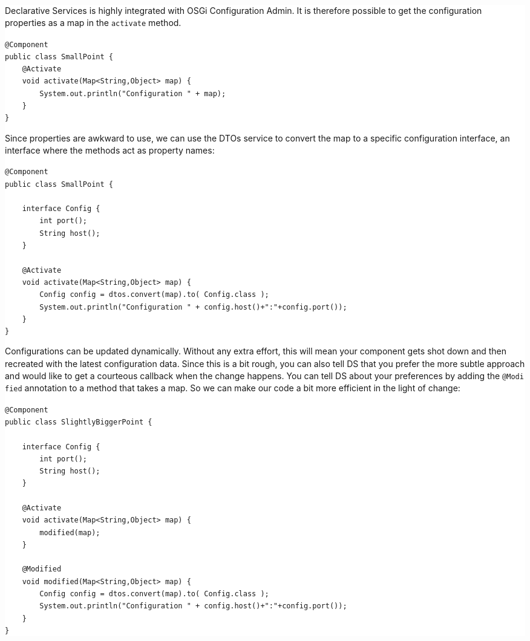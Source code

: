 Declarative Services is highly integrated with OSGi Configuration Admin. It is therefore possible to get the configuration properties as a map in the `activate` method.

	@Component
	public class SmallPoint {
		@Activate
		void activate(Map<String,Object> map) {
			System.out.println("Configuration " + map);
		}
	}

Since properties are awkward to use, we can use the DTOs service to convert the map to a specific configuration interface, an interface where the methods act as property names:

	@Component
	public class SmallPoint {
	
		interface Config {
			int port();
			String host();
		}
		
		@Activate
		void activate(Map<String,Object> map) {
			Config config = dtos.convert(map).to( Config.class );
			System.out.println("Configuration " + config.host()+":"+config.port());
		}
	}

Configurations can be updated dynamically. Without any extra effort, this will mean your component gets shot down and then recreated with the latest configuration data. Since this is a bit rough, you can also tell DS that you prefer the more subtle approach and would like to get a courteous callback when the change happens. You can tell DS about your preferences by adding the `@Modified` annotation to a method that takes a map. So we can make our code a bit more efficient in the light of change:
 
	@Component
	public class SlightlyBiggerPoint {
	
		interface Config {
			int port();
			String host();
		}
		
		@Activate
		void activate(Map<String,Object> map) {
			modified(map);
		}
		
		@Modified
		void modified(Map<String,Object> map) {
			Config config = dtos.convert(map).to( Config.class );
			System.out.println("Configuration " + config.host()+":"+config.port());
		}
	}

